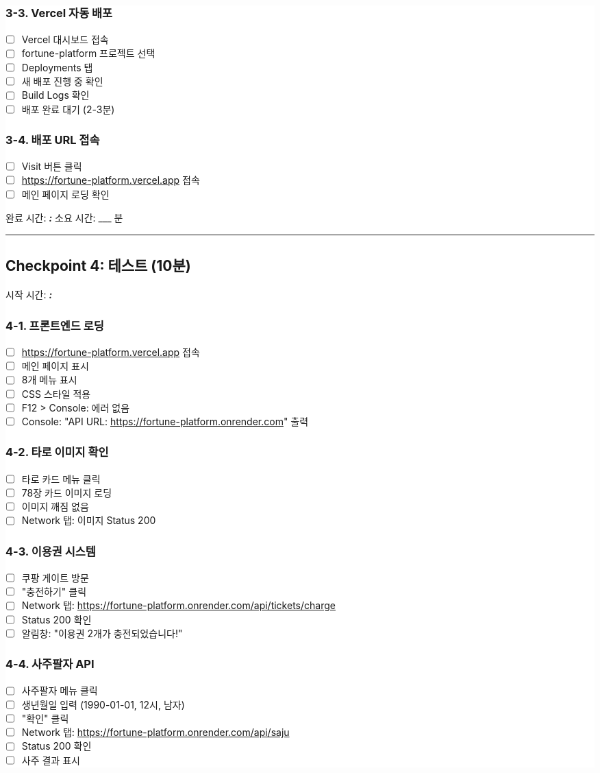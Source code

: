 ### 3-3. Vercel 자동 배포
- [ ] Vercel 대시보드 접속
- [ ] fortune-platform 프로젝트 선택
- [ ] Deployments 탭
- [ ] 새 배포 진행 중 확인
- [ ] Build Logs 확인
- [ ] 배포 완료 대기 (2-3분)

### 3-4. 배포 URL 접속
- [ ] Visit 버튼 클릭
- [ ] https://fortune-platform.vercel.app 접속
- [ ] 메인 페이지 로딩 확인

완료 시간: ___:___
소요 시간: ___ 분

---

## Checkpoint 4: 테스트 (10분)

시작 시간: ___:___

### 4-1. 프론트엔드 로딩
- [ ] https://fortune-platform.vercel.app 접속
- [ ] 메인 페이지 표시
- [ ] 8개 메뉴 표시
- [ ] CSS 스타일 적용
- [ ] F12 > Console: 에러 없음
- [ ] Console: "API URL: https://fortune-platform.onrender.com" 출력

### 4-2. 타로 이미지 확인
- [ ] 타로 카드 메뉴 클릭
- [ ] 78장 카드 이미지 로딩
- [ ] 이미지 깨짐 없음
- [ ] Network 탭: 이미지 Status 200

### 4-3. 이용권 시스템
- [ ] 쿠팡 게이트 방문
- [ ] "충전하기" 클릭
- [ ] Network 탭: https://fortune-platform.onrender.com/api/tickets/charge
- [ ] Status 200 확인
- [ ] 알림창: "이용권 2개가 충전되었습니다!"

### 4-4. 사주팔자 API
- [ ] 사주팔자 메뉴 클릭
- [ ] 생년월일 입력 (1990-01-01, 12시, 남자)
- [ ] "확인" 클릭
- [ ] Network 탭: https://fortune-platform.onrender.com/api/saju
- [ ] Status 200 확인
- [ ] 사주 결과 표시

